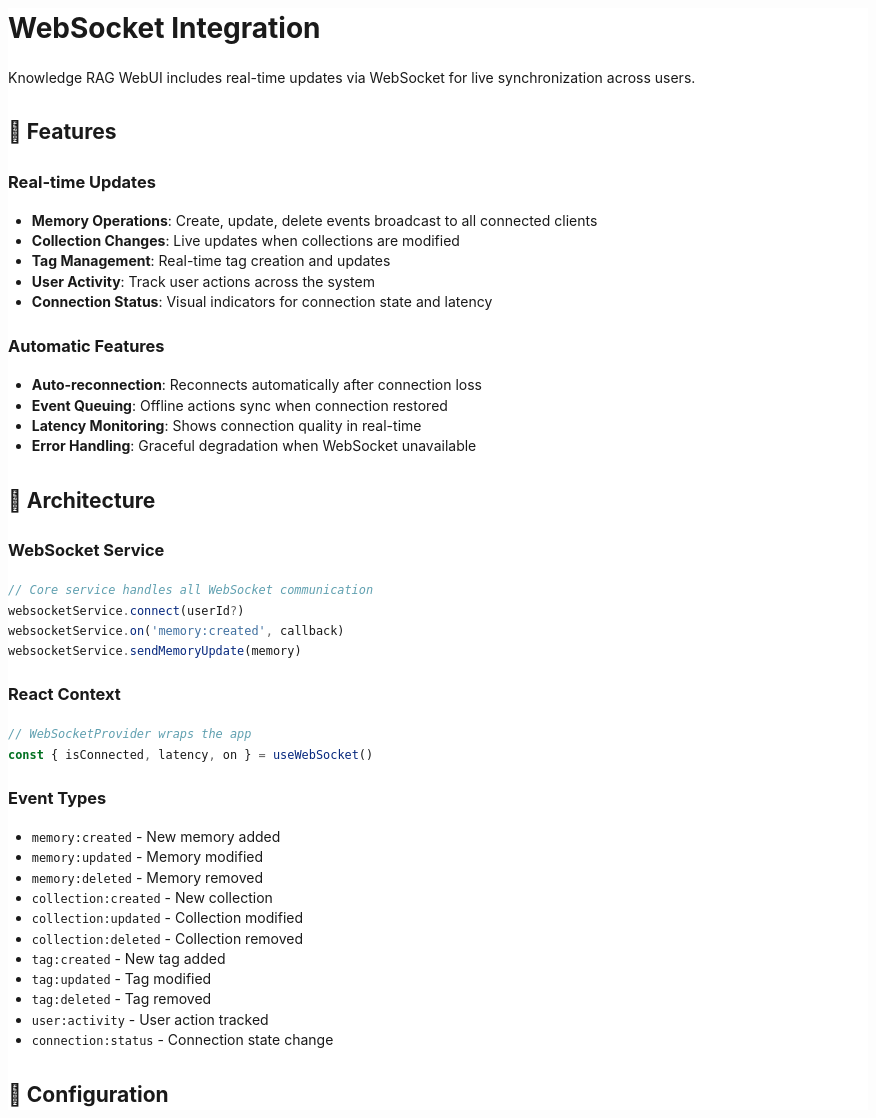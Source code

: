 # WebSocket Integration

Knowledge RAG WebUI includes real-time updates via WebSocket for live synchronization across users.

## 🚀 Features

### Real-time Updates
- **Memory Operations**: Create, update, delete events broadcast to all connected clients
- **Collection Changes**: Live updates when collections are modified
- **Tag Management**: Real-time tag creation and updates
- **User Activity**: Track user actions across the system
- **Connection Status**: Visual indicators for connection state and latency

### Automatic Features
- **Auto-reconnection**: Reconnects automatically after connection loss
- **Event Queuing**: Offline actions sync when connection restored
- **Latency Monitoring**: Shows connection quality in real-time
- **Error Handling**: Graceful degradation when WebSocket unavailable

## 📡 Architecture

### WebSocket Service
```typescript
// Core service handles all WebSocket communication
websocketService.connect(userId?)
websocketService.on('memory:created', callback)
websocketService.sendMemoryUpdate(memory)
```

### React Context
```typescript
// WebSocketProvider wraps the app
const { isConnected, latency, on } = useWebSocket()
```

### Event Types
- `memory:created` - New memory added
- `memory:updated` - Memory modified
- `memory:deleted` - Memory removed
- `collection:created` - New collection
- `collection:updated` - Collection modified
- `collection:deleted` - Collection removed
- `tag:created` - New tag added
- `tag:updated` - Tag modified
- `tag:deleted` - Tag removed
- `user:activity` - User action tracked
- `connection:status` - Connection state change

## 🔧 Configuration
